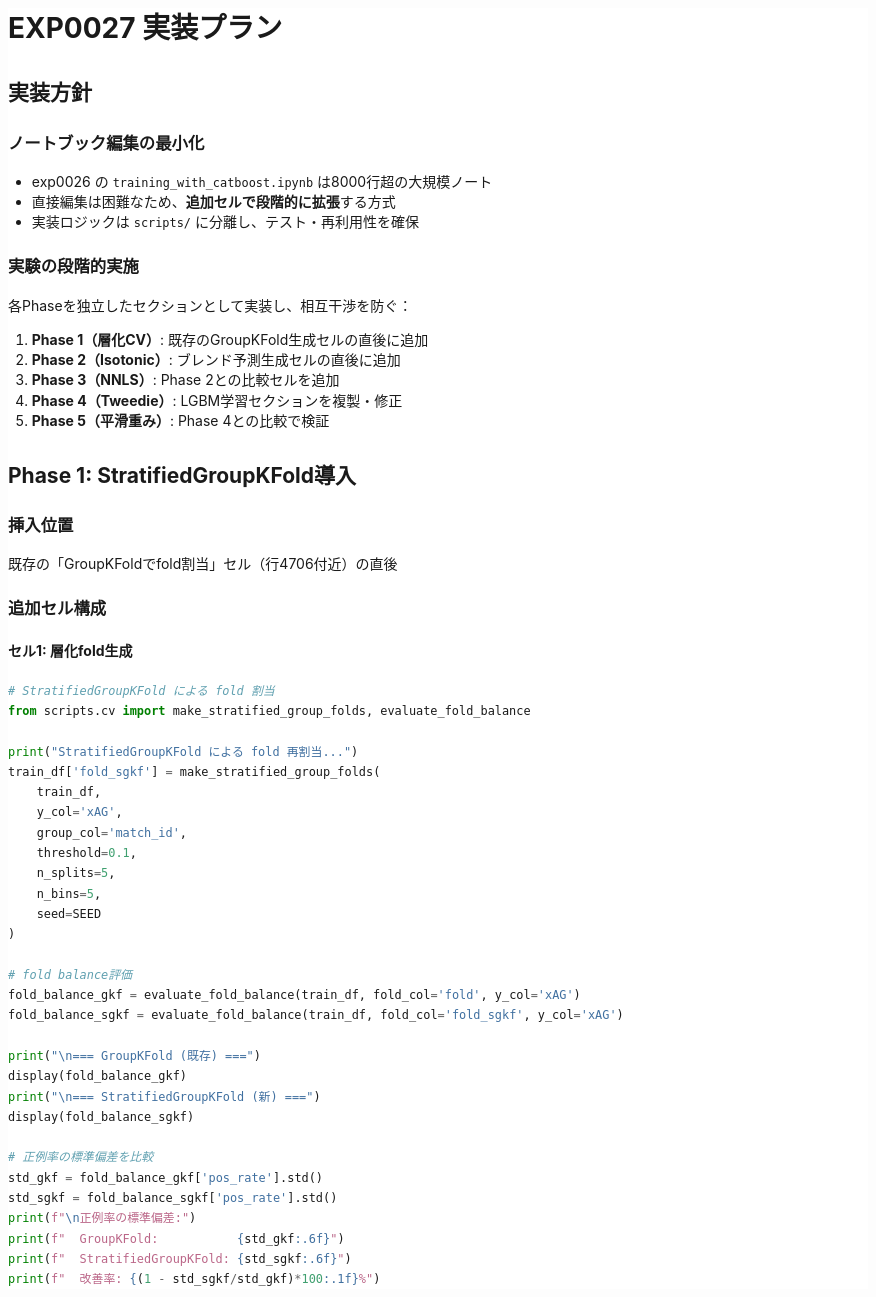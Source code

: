 # EXP0027 実装プラン

## 実装方針

### ノートブック編集の最小化
- exp0026 の `training_with_catboost.ipynb` は8000行超の大規模ノート
- 直接編集は困難なため、**追加セルで段階的に拡張**する方式
- 実装ロジックは `scripts/` に分離し、テスト・再利用性を確保

### 実験の段階的実施
各Phaseを独立したセクションとして実装し、相互干渉を防ぐ：

1. **Phase 1（層化CV）**: 既存のGroupKFold生成セルの直後に追加
2. **Phase 2（Isotonic）**: ブレンド予測生成セルの直後に追加
3. **Phase 3（NNLS）**: Phase 2との比較セルを追加
4. **Phase 4（Tweedie）**: LGBM学習セクションを複製・修正
5. **Phase 5（平滑重み）**: Phase 4との比較で検証

## Phase 1: StratifiedGroupKFold導入

### 挿入位置
既存の「GroupKFoldでfold割当」セル（行4706付近）の直後

### 追加セル構成

#### セル1: 層化fold生成
```python
# StratifiedGroupKFold による fold 割当
from scripts.cv import make_stratified_group_folds, evaluate_fold_balance

print("StratifiedGroupKFold による fold 再割当...")
train_df['fold_sgkf'] = make_stratified_group_folds(
    train_df,
    y_col='xAG',
    group_col='match_id',
    threshold=0.1,
    n_splits=5,
    n_bins=5,
    seed=SEED
)

# fold balance評価
fold_balance_gkf = evaluate_fold_balance(train_df, fold_col='fold', y_col='xAG')
fold_balance_sgkf = evaluate_fold_balance(train_df, fold_col='fold_sgkf', y_col='xAG')

print("\n=== GroupKFold (既存) ===")
display(fold_balance_gkf)
print("\n=== StratifiedGroupKFold (新) ===")
display(fold_balance_sgkf)

# 正例率の標準偏差を比較
std_gkf = fold_balance_gkf['pos_rate'].std()
std_sgkf = fold_balance_sgkf['pos_rate'].std()
print(f"\n正例率の標準偏差:")
print(f"  GroupKFold:           {std_gkf:.6f}")
print(f"  StratifiedGroupKFold: {std_sgkf:.6f}")
print(f"  改善率: {(1 - std_sgkf/std_gkf)*100:.1f}%")
```
